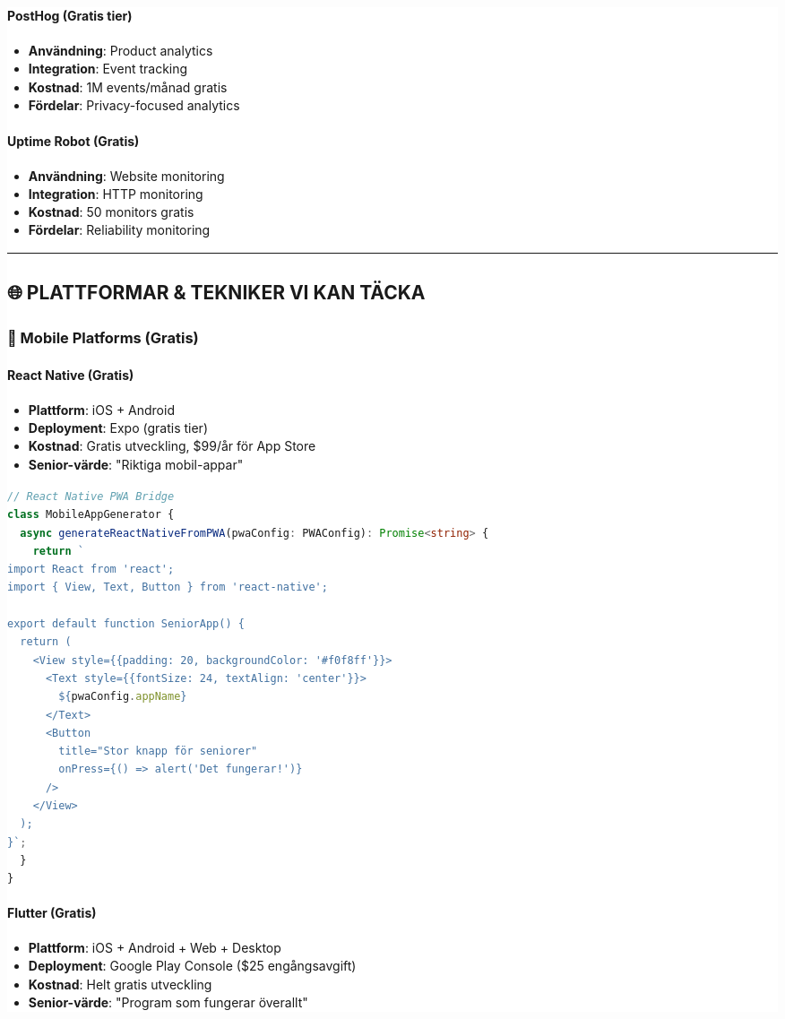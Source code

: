 #### **PostHog (Gratis tier)**
- **Användning**: Product analytics
- **Integration**: Event tracking
- **Kostnad**: 1M events/månad gratis
- **Fördelar**: Privacy-focused analytics

#### **Uptime Robot (Gratis)**
- **Användning**: Website monitoring
- **Integration**: HTTP monitoring
- **Kostnad**: 50 monitors gratis
- **Fördelar**: Reliability monitoring

---

## 🌐 **PLATTFORMAR & TEKNIKER VI KAN TÄCKA**

### **📱 Mobile Platforms (Gratis)**

#### **React Native (Gratis)**
- **Plattform**: iOS + Android
- **Deployment**: Expo (gratis tier)
- **Kostnad**: Gratis utveckling, $99/år för App Store
- **Senior-värde**: "Riktiga mobil-appar"

```typescript
// React Native PWA Bridge
class MobileAppGenerator {
  async generateReactNativeFromPWA(pwaConfig: PWAConfig): Promise<string> {
    return `
import React from 'react';
import { View, Text, Button } from 'react-native';

export default function SeniorApp() {
  return (
    <View style={{padding: 20, backgroundColor: '#f0f8ff'}}>
      <Text style={{fontSize: 24, textAlign: 'center'}}>
        ${pwaConfig.appName}
      </Text>
      <Button 
        title="Stor knapp för seniorer"
        onPress={() => alert('Det fungerar!')}
      />
    </View>
  );
}`;
  }
}
```

#### **Flutter (Gratis)**
- **Plattform**: iOS + Android + Web + Desktop
- **Deployment**: Google Play Console ($25 engångsavgift)
- **Kostnad**: Helt gratis utveckling
- **Senior-värde**: "Program som fungerar överallt"
